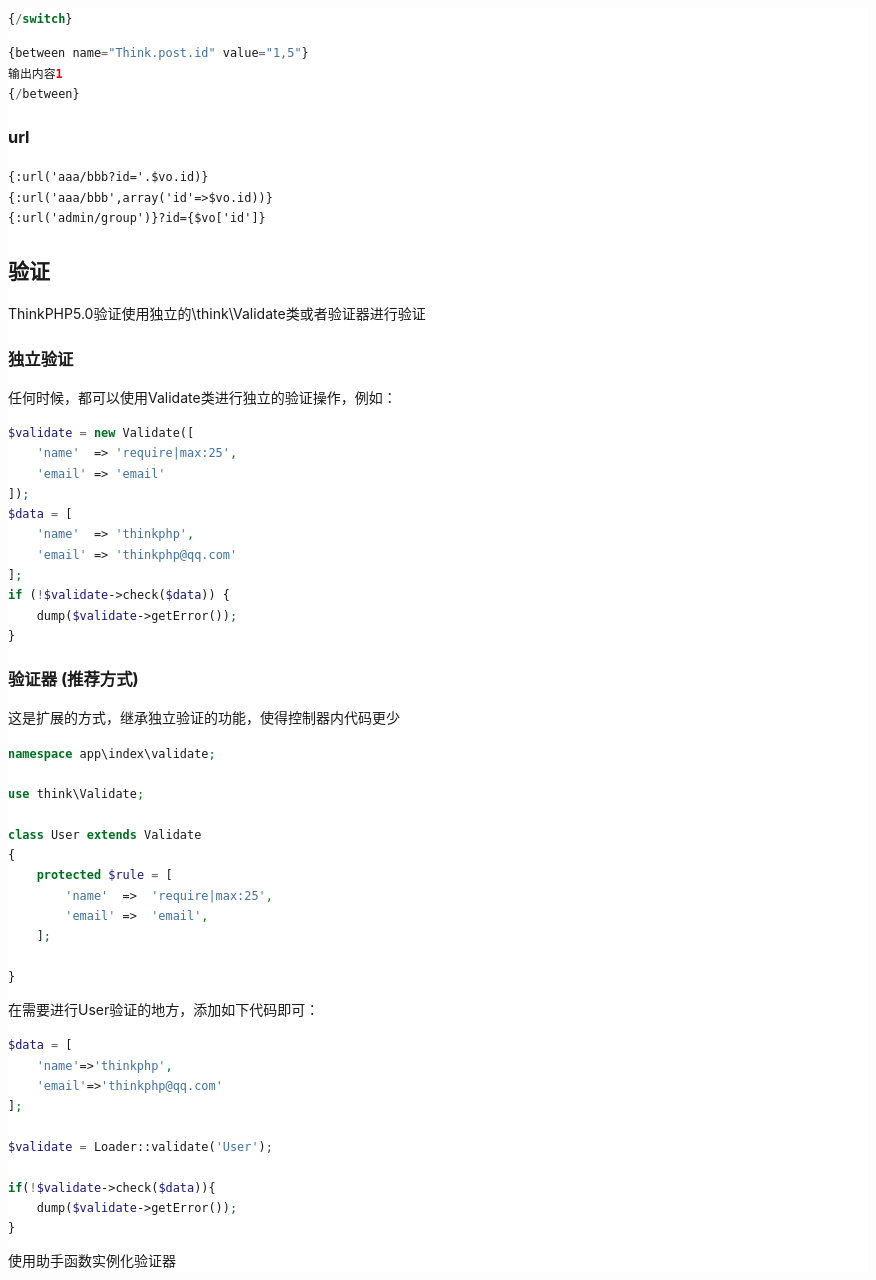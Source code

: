 ``` php
{/switch}
```

``` php
{between name="Think.post.id" value="1,5"}
输出内容1
{/between}
```

### url
``` html
{:url('aaa/bbb?id='.$vo.id)}
{:url('aaa/bbb',array('id'=>$vo.id))}
{:url('admin/group')}?id={$vo['id']}
```
## 验证

ThinkPHP5.0验证使用独立的\think\Validate类或者验证器进行验证
### 独立验证
任何时候，都可以使用Validate类进行独立的验证操作，例如：
``` php
$validate = new Validate([
    'name'  => 'require|max:25',
    'email' => 'email'
]);
$data = [
    'name'  => 'thinkphp',
    'email' => 'thinkphp@qq.com'
];
if (!$validate->check($data)) {
    dump($validate->getError());
}
```
### 验证器 (推荐方式)
这是扩展的方式，继承独立验证的功能，使得控制器内代码更少

``` php
namespace app\index\validate;

use think\Validate;

class User extends Validate
{
    protected $rule = [
        'name'  =>  'require|max:25',
        'email' =>  'email',
    ];

}
```
在需要进行User验证的地方，添加如下代码即可：
``` php
$data = [
    'name'=>'thinkphp',
    'email'=>'thinkphp@qq.com'
];

$validate = Loader::validate('User');

if(!$validate->check($data)){
    dump($validate->getError());
}
```
使用助手函数实例化验证器